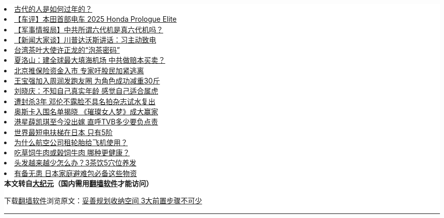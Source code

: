 <li><a href="https://github.com/1992513/djy/blob/master/gb/25/1/5/n14406436.md#1">古代的人是如何过年的？</a></li>
<li><a href="https://github.com/1992513/djy/blob/master/gb/25/1/25/n14421729.md#1">【车评】本田首部电车 2025 Honda Prologue Elite</a></li>
<li><a href="https://github.com/1992513/djy/blob/master/gb/25/1/25/n14421721.md#1">【军事情报局】中共所谓六代机是真六代机吗？</a></li>
<li><a href="https://github.com/1992513/djy/blob/master/gb/25/1/24/n14421249.md#1">【新闻大家谈】川普达沃斯讲话：习主动致电</a></li>
<li><a href="https://github.com/1992513/djy/blob/master/gb/25/1/23/n14420914.md#1">台湾茶叶大使许正龙的“泡茶密码”</a></li>
<li><a href="https://github.com/1992513/djy/blob/master/gb/25/1/23/n14420923.md#1">夏洛山：建全球最大填海机场 中共做赔本买卖？</a></li>
<li><a href="https://github.com/1992513/djy/blob/master/gb/25/1/24/n14421046.md#1">北京推保险资金入市 专家吁股民加紧逃离</a></li>
<li><a href="https://github.com/1992513/djy/blob/master/gb/25/1/23/n14420977.md#1">王宝强加入周润发跑友圈 为角色成功减重30斤</a></li>
<li><a href="https://github.com/1992513/djy/blob/master/gb/25/1/23/n14420918.md#1">刘晓庆：不知自己真实年龄 感觉自己适合属虎</a></li>
<li><a href="https://github.com/1992513/djy/blob/master/gb/25/1/24/n14421651.md#1">遭封杀3年 邓伦不露脸不具名拍杂志试水复出</a></li>
<li><a href="https://github.com/1992513/djy/blob/master/gb/25/1/23/n14420870.md#1">奥斯卡入围名单揭晓 《璀璨女人梦》成大赢家</a></li>
<li><a href="https://github.com/1992513/djy/blob/master/gb/25/1/24/n14421683.md#1">港星薛凯琪至今没出嫁 直呼TVB多少要负点责</a></li>
<li><a href="https://github.com/1992513/djy/blob/master/gb/25/1/25/n14421953.md#1">世界最短电扶梯在日本 只有5阶</a></li>
<li><a href="https://github.com/1992513/djy/blob/master/gb/25/1/24/n14421359.md#1">为什么航空公司租轮胎给飞机使用？</a></li>
<li><a href="https://github.com/1992513/djy/blob/master/gb/25/1/25/n14421775.md#1">吃草饲牛肉或榖饲牛肉 哪种更健康？</a></li>
<li><a href="https://github.com/1992513/djy/blob/master/gb/25/1/21/n14418374.md#1">头发越来越少怎么办？3茶饮5穴位养发</a></li>
<li><a href="https://github.com/1992513/djy/blob/master/gb/25/1/18/n14416125.md#1">有备无患 日本家庭避难包必备这些物资</a></li>
<strong>本文转自<a href="https://www.epochtimes.com">大纪元</a>（国内需用<a href="https://github.com/1992513/www/blob/master/README.md#8">翻墙软件</a>才能访问）</strong><p>下载<a href="https://github.com/1992513/www/blob/master/README.md#8">翻墙软件</a>浏览原文：<a href="https://www.epochtimes.com/gb/25/1/24/n14421370.htm">妥善规划收纳空间 3大前置步骤不可少</a></p><hr>